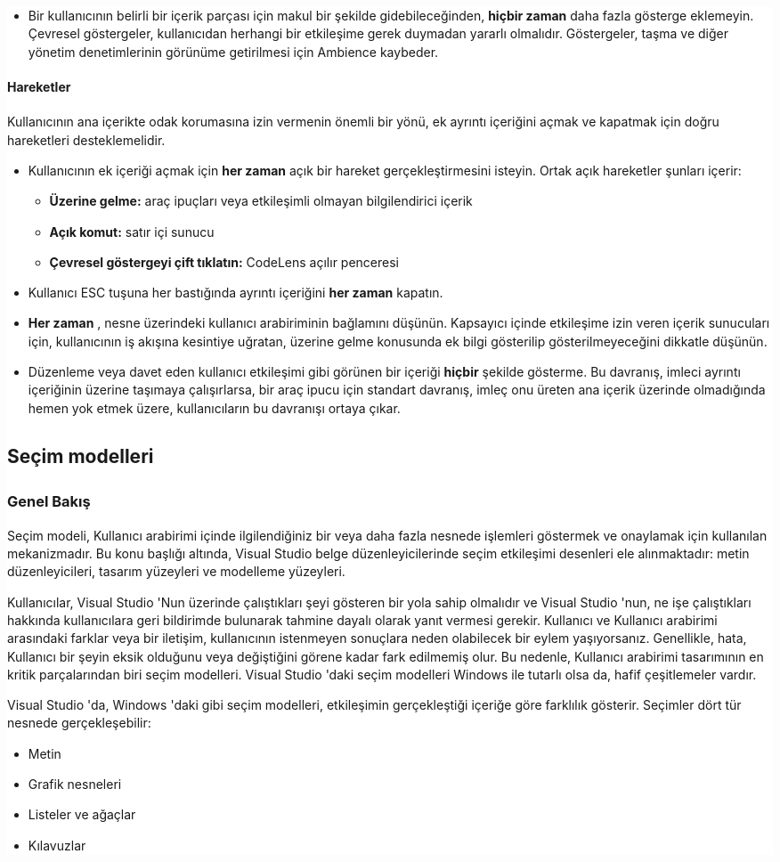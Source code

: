 - Bir kullanıcının belirli bir içerik parçası için makul bir şekilde gidebileceğinden, **hiçbir zaman** daha fazla gösterge eklemeyin. Çevresel göstergeler, kullanıcıdan herhangi bir etkileşime gerek duymadan yararlı olmalıdır. Göstergeler, taşma ve diğer yönetim denetimlerinin görünüme getirilmesi için Ambience kaybeder.

#### <a name="gestures"></a>Hareketler
 Kullanıcının ana içerikte odak korumasına izin vermenin önemli bir yönü, ek ayrıntı içeriğini açmak ve kapatmak için doğru hareketleri desteklemelidir.

- Kullanıcının ek içeriği açmak için **her zaman** açık bir hareket gerçekleştirmesini isteyin. Ortak açık hareketler şunları içerir:

  - **Üzerine gelme:** araç ipuçları veya etkileşimli olmayan bilgilendirici içerik

  - **Açık komut:** satır içi sunucu

  - **Çevresel göstergeyi çift tıklatın:** CodeLens açılır penceresi

- Kullanıcı ESC tuşuna her bastığında ayrıntı içeriğini **her zaman** kapatın.

- **Her zaman** , nesne üzerindeki kullanıcı arabiriminin bağlamını düşünün. Kapsayıcı içinde etkileşime izin veren içerik sunucuları için, kullanıcının iş akışına kesintiye uğratan, üzerine gelme konusunda ek bilgi gösterilip gösterilmeyeceğini dikkatle düşünün.

- Düzenleme veya davet eden kullanıcı etkileşimi gibi görünen bir içeriği **hiçbir** şekilde gösterme. Bu davranış, imleci ayrıntı içeriğinin üzerine taşımaya çalışırlarsa, bir araç ipucu için standart davranış, imleç onu üreten ana içerik üzerinde olmadığında hemen yok etmek üzere, kullanıcıların bu davranışı ortaya çıkar.

## <a name="selection-models"></a><a name="BKMK_SelectionModels"></a> Seçim modelleri

### <a name="overview"></a>Genel Bakış
 Seçim modeli, Kullanıcı arabirimi içinde ilgilendiğiniz bir veya daha fazla nesnede işlemleri göstermek ve onaylamak için kullanılan mekanizmadır. Bu konu başlığı altında, Visual Studio belge düzenleyicilerinde seçim etkileşimi desenleri ele alınmaktadır: metin düzenleyicileri, tasarım yüzeyleri ve modelleme yüzeyleri.

 Kullanıcılar, Visual Studio 'Nun üzerinde çalıştıkları şeyi gösteren bir yola sahip olmalıdır ve Visual Studio 'nun, ne işe çalıştıkları hakkında kullanıcılara geri bildirimde bulunarak tahmine dayalı olarak yanıt vermesi gerekir. Kullanıcı ve Kullanıcı arabirimi arasındaki farklar veya bir iletişim, kullanıcının istenmeyen sonuçlara neden olabilecek bir eylem yaşıyorsanız. Genellikle, hata, Kullanıcı bir şeyin eksik olduğunu veya değiştiğini görene kadar fark edilmemiş olur. Bu nedenle, Kullanıcı arabirimi tasarımının en kritik parçalarından biri seçim modelleri. Visual Studio 'daki seçim modelleri Windows ile tutarlı olsa da, hafif çeşitlemeler vardır.

 Visual Studio 'da, Windows 'daki gibi seçim modelleri, etkileşimin gerçekleştiği içeriğe göre farklılık gösterir. Seçimler dört tür nesnede gerçekleşebilir:

- Metin

- Grafik nesneleri

- Listeler ve ağaçlar

- Kılavuzlar
